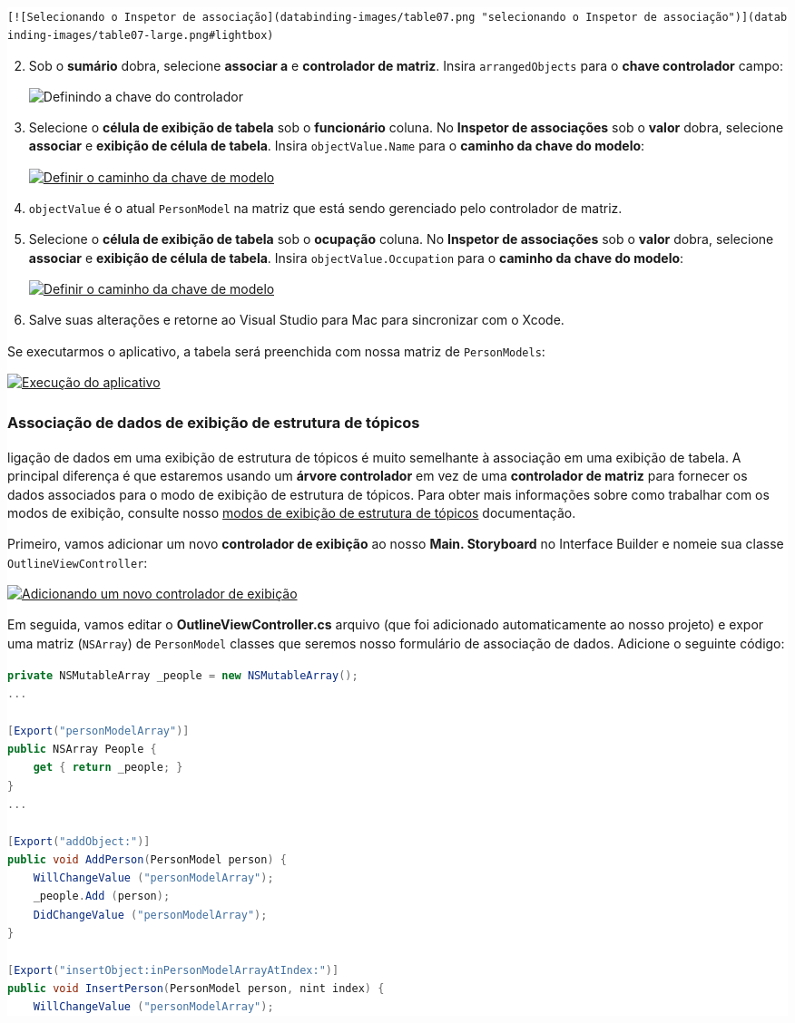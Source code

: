     [![Selecionando o Inspetor de associação](databinding-images/table07.png "selecionando o Inspetor de associação")](databinding-images/table07-large.png#lightbox)
2. Sob o **sumário** dobra, selecione **associar a** e **controlador de matriz**. Insira `arrangedObjects` para o **chave controlador** campo:  

    ![Definindo a chave do controlador](databinding-images/table08.png "definindo a chave do controlador")
3. Selecione o **célula de exibição de tabela** sob o **funcionário** coluna. No **Inspetor de associações** sob o **valor** dobra, selecione **associar** e **exibição de célula de tabela**. Insira `objectValue.Name` para o **caminho da chave do modelo**:  

    [![Definir o caminho da chave de modelo](databinding-images/table09.png "definindo o caminho da chave de modelo")](databinding-images/table09-large.png#lightbox)
4. `objectValue` é o atual `PersonModel` na matriz que está sendo gerenciado pelo controlador de matriz.
5. Selecione o **célula de exibição de tabela** sob o **ocupação** coluna. No **Inspetor de associações** sob o **valor** dobra, selecione **associar** e **exibição de célula de tabela**. Insira `objectValue.Occupation` para o **caminho da chave do modelo**:  

    [![Definir o caminho da chave de modelo](databinding-images/table10.png "definindo o caminho da chave de modelo")](databinding-images/table10-large.png#lightbox)
6. Salve suas alterações e retorne ao Visual Studio para Mac para sincronizar com o Xcode.

Se executarmos o aplicativo, a tabela será preenchida com nossa matriz de `PersonModels`:

[![Execução do aplicativo](databinding-images/table11.png "executando o aplicativo")](databinding-images/table11-large.png#lightbox)

<a name="Outline_View_Data_Binding" />

### <a name="outline-view-data-binding"></a>Associação de dados de exibição de estrutura de tópicos

ligação de dados em uma exibição de estrutura de tópicos é muito semelhante à associação em uma exibição de tabela. A principal diferença é que estaremos usando um **árvore controlador** em vez de uma **controlador de matriz** para fornecer os dados associados para o modo de exibição de estrutura de tópicos. Para obter mais informações sobre como trabalhar com os modos de exibição, consulte nosso [modos de exibição de estrutura de tópicos](~/mac/user-interface/outline-view.md) documentação.

Primeiro, vamos adicionar um novo **controlador de exibição** ao nosso **Main. Storyboard** no Interface Builder e nomeie sua classe `OutlineViewController`: 

[![Adicionando um novo controlador de exibição](databinding-images/outline01.png "adicionando um novo controlador de exibição")](databinding-images/outline01-large.png#lightbox)

Em seguida, vamos editar o **OutlineViewController.cs** arquivo (que foi adicionado automaticamente ao nosso projeto) e expor uma matriz (`NSArray`) de `PersonModel` classes que seremos nosso formulário de associação de dados. Adicione o seguinte código:

```csharp
private NSMutableArray _people = new NSMutableArray();
...

[Export("personModelArray")]
public NSArray People {
    get { return _people; }
}
...

[Export("addObject:")]
public void AddPerson(PersonModel person) {
    WillChangeValue ("personModelArray");
    _people.Add (person);
    DidChangeValue ("personModelArray");
}

[Export("insertObject:inPersonModelArrayAtIndex:")]
public void InsertPerson(PersonModel person, nint index) {
    WillChangeValue ("personModelArray");
```